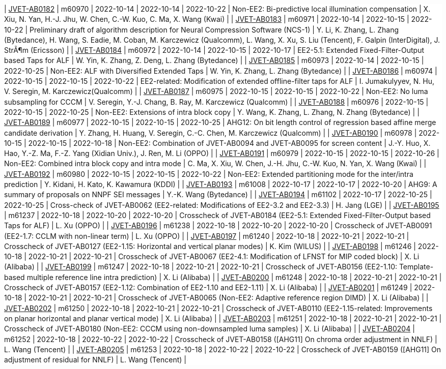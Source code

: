 | [JVET-AB0182](https://jvet-experts.org/doc_end_user/current_document.php?id=12109) | m60970 | 2022-10-14 | 2022-10-14 | 2022-10-22 | Non-EE2: Bi-predictive local illumination compensation | X. Xiu, N. Yan, H.-J. Jhu, W. Chen, C.-W. Kuo, C. Ma, X. Wang (Kwai)  |
| [JVET-AB0183](https://jvet-experts.org/doc_end_user/current_document.php?id=12110) | m60971 | 2022-10-14 | 2022-10-15 | 2022-10-22 | Preliminary draft of algorithm description for Neural Compression Software (NCS-1) | Y. Li, K. Zhang, L. Zhang (Bytedance), H. Wang, S. Eadie, M. Coban, M. Karczewicz (Qualcomm), L. Wang, X. Xu, S. Liu (Tencent), F. Galpin (InterDigital), J. StrÃ¶m (Ericsson) |
| [JVET-AB0184](https://jvet-experts.org/doc_end_user/current_document.php?id=12111) | m60972 | 2022-10-14 | 2022-10-15 | 2022-10-17 | EE2-5.1: Extended Fixed-Filter-Output based Taps for ALF | W. Yin, K. Zhang, Z. Deng, L. Zhang (Bytedance) |
| [JVET-AB0185](https://jvet-experts.org/doc_end_user/current_document.php?id=12112) | m60973 | 2022-10-14 | 2022-10-15 | 2022-10-25 | Non-EE2: ALF with Diversified Extended Taps | W. Yin, K. Zhang, L. Zhang (Bytedance) |
| [JVET-AB0186](https://jvet-experts.org/doc_end_user/current_document.php?id=12113) | m60974 | 2022-10-15 | 2022-10-15 | 2022-10-22 | EE2-related: Modification of extended offline-filter taps for ALF | I. Jumakulyyev, N. Hu, V. Seregin, M. Karczewicz(Qualcomm) |
| [JVET-AB0187](https://jvet-experts.org/doc_end_user/current_document.php?id=12114) | m60975 | 2022-10-15 | 2022-10-15 | 2022-10-22 | Non-EE2: No luma subsampling for CCCM | V. Seregin, Y.-J. Chang, B. Ray, M. Karczewicz (Qualcomm)  |
| [JVET-AB0188](https://jvet-experts.org/doc_end_user/current_document.php?id=12115) | m60976 | 2022-10-15 | 2022-10-15 | 2022-10-25 | Non-EE2: Extensions of intra block copy | Y. Wang, K. Zhang, L. Zhang, N. Zhang (Bytedance) |
| [JVET-AB0189](https://jvet-experts.org/doc_end_user/current_document.php?id=12116) | m60977 | 2022-10-15 | 2022-10-15 | 2022-10-25 | AHG12: On bit length control of regression based affine merge candidate derivation | Y. Zhang, H. Huang, V. Seregin, C.-C. Chen, M. Karczewicz (Qualcomm) |
| [JVET-AB0190](https://jvet-experts.org/doc_end_user/current_document.php?id=12117) | m60978 | 2022-10-15 | 2022-10-15 | 2022-10-18 | Non-EE2: Combination of JVET-AB0094 and JVET-AB0095 for screen content | J.-Y. Huo, X. Hao, Y.-Z. Ma, F.-Z. Yang (Xidian Univ.), J. Ren, M. Li (OPPO) |
| [JVET-AB0191](https://jvet-experts.org/doc_end_user/current_document.php?id=12118) | m60979 | 2022-10-15 | 2022-10-15 | 2022-10-26 | Non-EE2: Combined intra block copy and intra mode | C. Ma, X. Xiu, W. Chen, J.-H. Jhu, C.-W. Kuo, N. Yan, X. Wang (Kwai)  |
| [JVET-AB0192](https://jvet-experts.org/doc_end_user/current_document.php?id=12119) | m60980 | 2022-10-15 | 2022-10-15 | 2022-10-22 | Non-EE2: Extended partitioning mode for the inter/intra prediction | Y. Kidani, H. Kato, K. Kawamura (KDDI) |
| [JVET-AB0193](https://jvet-experts.org/doc_end_user/current_document.php?id=12120) | m61008 | 2022-10-17 | 2022-10-17 | 2022-10-20 | AHG9: A summary of proposals on NNPF SEI messages | Y.-K. Wang (Bytedance)  |
| [JVET-AB0194](https://jvet-experts.org/doc_end_user/current_document.php?id=12121) | m61102 | 2022-10-17 | 2022-10-25 | 2022-10-25 | Cross-check of JVET-AB0062 (EE2-related: Modifications of EE2-3.2 and EE2-3.3) | H. Jang (LGE)  |
| [JVET-AB0195](https://jvet-experts.org/doc_end_user/current_document.php?id=12122) | m61237 | 2022-10-18 | 2022-10-20 | 2022-10-20 | Crosscheck of JVET-AB0184 (EE2-5.1: Extended Fixed-Filter-Output based Taps for ALF) | L. Xu (OPPO)  |
| [JVET-AB0196](https://jvet-experts.org/doc_end_user/current_document.php?id=12123) | m61238 | 2022-10-18 | 2022-10-20 | 2022-10-20 | Crosscheck of JVET-AB0091 (EE2-1.7: CCLM with non-linear term) | L. Xu (OPPO)  |
| [JVET-AB0197](https://jvet-experts.org/doc_end_user/current_document.php?id=12124) | m61240 | 2022-10-18 | 2022-10-21 | 2022-10-21 | Crosscheck of JVET-AB0127 (EE2-1.15: Horizontal and vertical planar modes) | K. Kim (WILUS)  |
| [JVET-AB0198](https://jvet-experts.org/doc_end_user/current_document.php?id=12125) | m61246 | 2022-10-18 | 2022-10-21 | 2022-10-21 | Crosscheck of JVET-AB0067 (EE2-4.1: Modification of LFNST for MIP coded block) | X. Li (Alibaba)  |
| [JVET-AB0199](https://jvet-experts.org/doc_end_user/current_document.php?id=12126) | m61247 | 2022-10-18 | 2022-10-21 | 2022-10-21 | Crosscheck of JVET-AB0156 (EE2-1.10: Template-based multiple reference line intra prediction) | X. Li (Alibaba)  |
| [JVET-AB0200](https://jvet-experts.org/doc_end_user/current_document.php?id=12127) | m61248 | 2022-10-18 | 2022-10-21 | 2022-10-21 | Crosscheck of JVET-AB0157 (EE2-1.12: Combination of EE2-1.10 and EE2-1.11) | X. Li (Alibaba)  |
| [JVET-AB0201](https://jvet-experts.org/doc_end_user/current_document.php?id=12128) | m61249 | 2022-10-18 | 2022-10-21 | 2022-10-21 | Crosscheck of JVET-AB0065 (Non-EE2: Adaptive reference region DIMD) | X. Li (Alibaba)  |
| [JVET-AB0202](https://jvet-experts.org/doc_end_user/current_document.php?id=12129) | m61250 | 2022-10-18 | 2022-10-21 | 2022-10-21 | Crosscheck of JVET-AB0110 (EE2-1.15-related: Improvements on planar horizontal and planar vertical mode) | X. Li (Alibaba)  |
| [JVET-AB0203](https://jvet-experts.org/doc_end_user/current_document.php?id=12130) | m61251 | 2022-10-18 | 2022-10-21 | 2022-10-21 | Crosscheck of JVET-AB0180 (Non-EE2: CCCM using non-downsampled luma samples) | X. Li (Alibaba)  |
| [JVET-AB0204](https://jvet-experts.org/doc_end_user/current_document.php?id=12131) | m61252 | 2022-10-18 | 2022-10-22 | 2022-10-22 | Crosscheck of JVET-AB0158 ([AHG11] On chroma order adjustment in NNLF) | L. Wang (Tencent)  |
| [JVET-AB0205](https://jvet-experts.org/doc_end_user/current_document.php?id=12132) | m61253 | 2022-10-18 | 2022-10-22 | 2022-10-22 | Crosscheck of JVET-AB0159 ([AHG11] On adjustment of residual for NNLF) | L. Wang (Tencent)  |